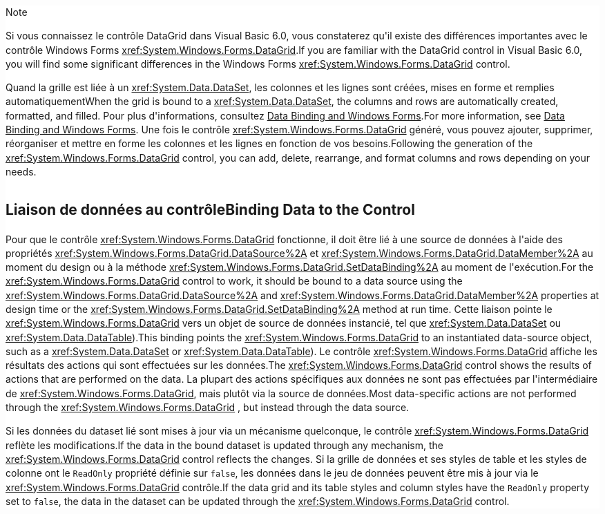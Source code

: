 > [!NOTE]
>  <span data-ttu-id="fc1c1-118">Si vous connaissez le contrôle DataGrid dans Visual Basic 6.0, vous constaterez qu'il existe des différences importantes avec le contrôle Windows Forms <xref:System.Windows.Forms.DataGrid>.</span><span class="sxs-lookup"><span data-stu-id="fc1c1-118">If you are familiar with the DataGrid control in Visual Basic 6.0, you will find some significant differences in the Windows Forms <xref:System.Windows.Forms.DataGrid> control.</span></span>  
  
 <span data-ttu-id="fc1c1-119">Quand la grille est liée à un <xref:System.Data.DataSet>, les colonnes et les lignes sont créées, mises en forme et remplies automatiquement</span><span class="sxs-lookup"><span data-stu-id="fc1c1-119">When the grid is bound to a <xref:System.Data.DataSet>, the columns and rows are automatically created, formatted, and filled.</span></span> <span data-ttu-id="fc1c1-120">Pour plus d'informations, consultez [Data Binding and Windows Forms](../data-binding-and-windows-forms.md).</span><span class="sxs-lookup"><span data-stu-id="fc1c1-120">For more information, see [Data Binding and Windows Forms](../data-binding-and-windows-forms.md).</span></span> <span data-ttu-id="fc1c1-121">Une fois le contrôle <xref:System.Windows.Forms.DataGrid> généré, vous pouvez ajouter, supprimer, réorganiser et mettre en forme les colonnes et les lignes en fonction de vos besoins.</span><span class="sxs-lookup"><span data-stu-id="fc1c1-121">Following the generation of the <xref:System.Windows.Forms.DataGrid> control, you can add, delete, rearrange, and format columns and rows depending on your needs.</span></span>  
  
## <a name="binding-data-to-the-control"></a><span data-ttu-id="fc1c1-122">Liaison de données au contrôle</span><span class="sxs-lookup"><span data-stu-id="fc1c1-122">Binding Data to the Control</span></span>  
 <span data-ttu-id="fc1c1-123">Pour que le contrôle <xref:System.Windows.Forms.DataGrid> fonctionne, il doit être lié à une source de données à l'aide des propriétés <xref:System.Windows.Forms.DataGrid.DataSource%2A> et <xref:System.Windows.Forms.DataGrid.DataMember%2A> au moment du design ou à la méthode <xref:System.Windows.Forms.DataGrid.SetDataBinding%2A> au moment de l'exécution.</span><span class="sxs-lookup"><span data-stu-id="fc1c1-123">For the <xref:System.Windows.Forms.DataGrid> control to work, it should be bound to a data source using the <xref:System.Windows.Forms.DataGrid.DataSource%2A> and <xref:System.Windows.Forms.DataGrid.DataMember%2A> properties at design time or the <xref:System.Windows.Forms.DataGrid.SetDataBinding%2A> method at run time.</span></span> <span data-ttu-id="fc1c1-124">Cette liaison pointe le <xref:System.Windows.Forms.DataGrid> vers un objet de source de données instancié, tel que <xref:System.Data.DataSet> ou <xref:System.Data.DataTable>).</span><span class="sxs-lookup"><span data-stu-id="fc1c1-124">This binding points the <xref:System.Windows.Forms.DataGrid> to an instantiated data-source object, such as a <xref:System.Data.DataSet> or <xref:System.Data.DataTable>).</span></span> <span data-ttu-id="fc1c1-125">Le contrôle <xref:System.Windows.Forms.DataGrid> affiche les résultats des actions qui sont effectuées sur les données.</span><span class="sxs-lookup"><span data-stu-id="fc1c1-125">The <xref:System.Windows.Forms.DataGrid> control shows the results of actions that are performed on the data.</span></span> <span data-ttu-id="fc1c1-126">La plupart des actions spécifiques aux données ne sont pas effectuées par l'intermédiaire de <xref:System.Windows.Forms.DataGrid>, mais plutôt via la source de données.</span><span class="sxs-lookup"><span data-stu-id="fc1c1-126">Most data-specific actions are not performed through the <xref:System.Windows.Forms.DataGrid> , but instead through the data source.</span></span>  
  
 <span data-ttu-id="fc1c1-127">Si les données du dataset lié sont mises à jour via un mécanisme quelconque, le contrôle <xref:System.Windows.Forms.DataGrid> reflète les modifications.</span><span class="sxs-lookup"><span data-stu-id="fc1c1-127">If the data in the bound dataset is updated through any mechanism, the <xref:System.Windows.Forms.DataGrid> control reflects the changes.</span></span> <span data-ttu-id="fc1c1-128">Si la grille de données et ses styles de table et les styles de colonne ont le `ReadOnly` propriété définie sur `false`, les données dans le jeu de données peuvent être mis à jour via le <xref:System.Windows.Forms.DataGrid> contrôle.</span><span class="sxs-lookup"><span data-stu-id="fc1c1-128">If the data grid and its table styles and column styles have the `ReadOnly` property set to `false`, the data in the dataset can be updated through the <xref:System.Windows.Forms.DataGrid> control.</span></span>  
  